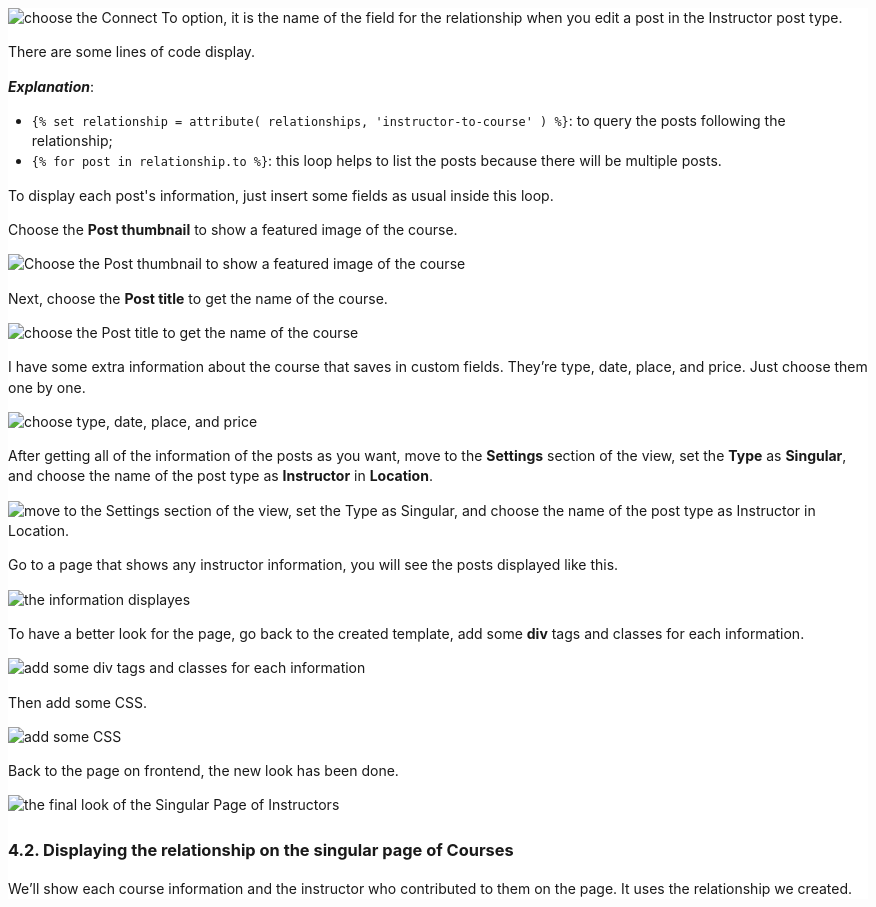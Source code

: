 ![choose the Connect To option, it is the name of the field for the relationship when you edit a post in the Instructor post type.](https://imgur.elightup.com/HDGDKG1.png)

There are some lines of code display.

**_Explanation_**:

* `{% set relationship = attribute( relationships, 'instructor-to-course' ) %}`: to query the posts following the relationship;
* `{% for post in relationship.to %}`: this loop helps to list the posts because there will be multiple posts.

To display each post's information, just insert some fields as usual inside this loop.

Choose the **Post thumbnail** to show a featured image of the course.

![Choose the Post thumbnail to show a featured image of the course](https://imgur.elightup.com/k1x0W2k.png)

Next, choose the **Post title** to get the name of the course.

![choose the Post title to get the name of the course](https://imgur.elightup.com/zfcyHrn.png)

I have some extra information about the course that saves in custom fields. They’re type, date, place, and price. Just choose them one by one.

![choose type, date, place, and price](https://imgur.elightup.com/ZsxnUFe.png)

After getting all of the information of the posts as you want, move to the **Settings** section of the view, set the **Type** as **Singular**, and choose the name of the post type as **Instructor** in **Location**.

![move to the Settings section of the view, set the Type as Singular, and choose the name of the post type as Instructor in Location.](https://imgur.elightup.com/AfjEZOE.png)

Go to a page that shows any instructor information, you will see the posts displayed like this.

![the information displayes](https://imgur.elightup.com/O4lxmfo.png)

To have a better look for the page, go back to the created template, add some **div** tags and classes for each information.

![add some div tags and classes for each information](https://imgur.elightup.com/86J94Nb.png)

Then add some CSS.

![add some CSS](https://imgur.elightup.com/xSyS2GZ.png)

Back to the page on frontend, the new look has been done.

![the final look of the Singular Page of Instructors](https://imgur.elightup.com/fyz8xqi.png)

### 4.2. Displaying the relationship on the singular page of Courses

We’ll show each course information and the instructor who contributed to them on the page. It uses the relationship we created.
